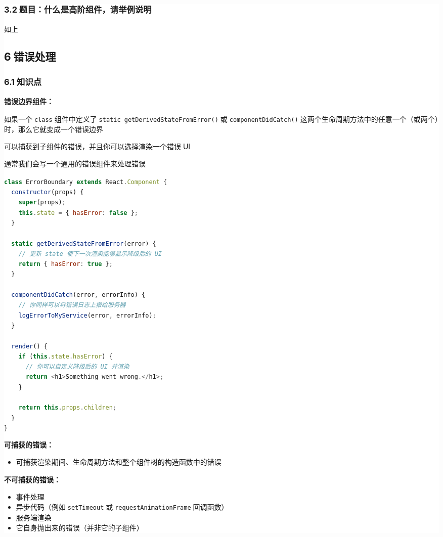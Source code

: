 ### 3.2 题目：什么是高阶组件，请举例说明

如上

## 6 错误处理

### 6.1 知识点

**错误边界组件：**

如果一个 `class` 组件中定义了 `static getDerivedStateFromError()` 或 `componentDidCatch()` 这两个生命周期方法中的任意一个（或两个）时，那么它就变成一个错误边界

可以捕获到子组件的错误，并且你可以选择渲染一个错误 UI

通常我们会写一个通用的错误组件来处理错误

```js
class ErrorBoundary extends React.Component {
  constructor(props) {
    super(props);
    this.state = { hasError: false };
  }

  static getDerivedStateFromError(error) {
    // 更新 state 使下一次渲染能够显示降级后的 UI
    return { hasError: true };
  }

  componentDidCatch(error, errorInfo) {
    // 你同样可以将错误日志上报给服务器
    logErrorToMyService(error, errorInfo);
  }

  render() {
    if (this.state.hasError) {
      // 你可以自定义降级后的 UI 并渲染
      return <h1>Something went wrong.</h1>;
    }

    return this.props.children;
  }
}
```

**可捕获的错误：**

- 可捕获渲染期间、生命周期方法和整个组件树的构造函数中的错误

**不可捕获的错误：**

- 事件处理
- 异步代码（例如 `setTimeout` 或 `requestAnimationFrame` 回调函数）
- 服务端渲染
- 它自身抛出来的错误（并非它的子组件）

